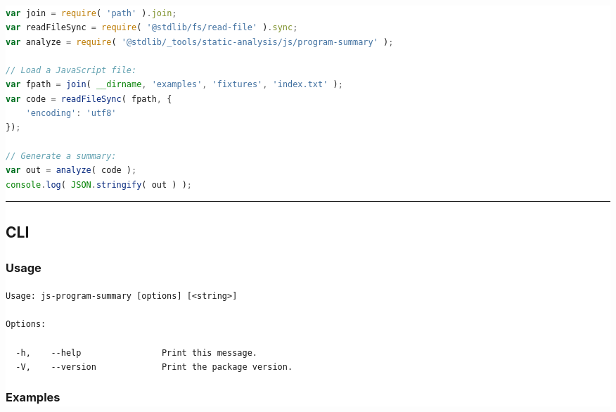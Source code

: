

```javascript
var join = require( 'path' ).join;
var readFileSync = require( '@stdlib/fs/read-file' ).sync;
var analyze = require( '@stdlib/_tools/static-analysis/js/program-summary' );

// Load a JavaScript file:
var fpath = join( __dirname, 'examples', 'fixtures', 'index.txt' );
var code = readFileSync( fpath, {
    'encoding': 'utf8'
});

// Generate a summary:
var out = analyze( code );
console.log( JSON.stringify( out ) );
```

</section>





* * *

<section class="cli">

## CLI



<section class="usage">

### Usage

```text
Usage: js-program-summary [options] [<string>]

Options:

  -h,    --help                Print this message.
  -V,    --version             Print the package version.
```

</section>





<section class="notes">

</section>





<section class="examples">

### Examples


[stdlib-github]: https://github.com/stdlib-js/stdlib
[@stdlib/buffer/ctor]: https://github.com/stdlib-js/stdlib/tree/develop/lib/node_modules/%40stdlib/buffer/ctor
[jsdoc]: http://usejsdoc.org/
[standard-streams]: https://en.wikipedia.org/wiki/Standard_streams